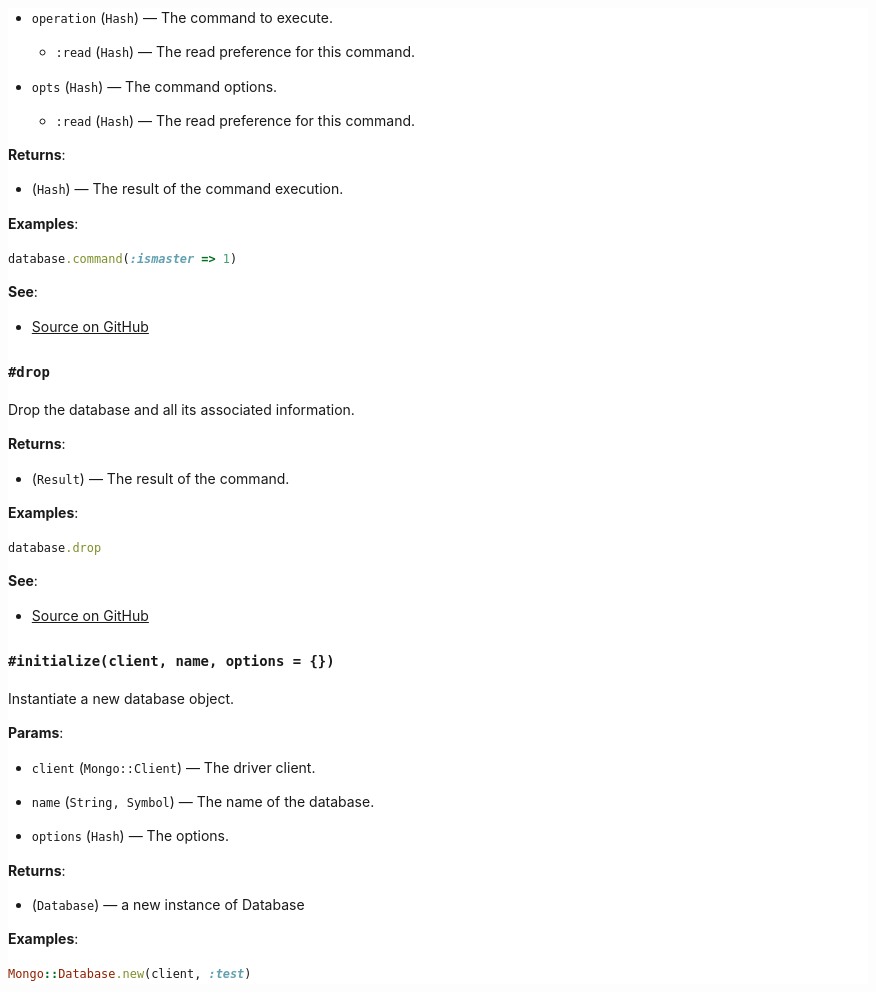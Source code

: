 - `operation` (`Hash`) — The command to execute.
  
  - `:read` (`Hash`) — The read preference for this command.

- `opts` (`Hash`) — The command options.
  
  - `:read` (`Hash`) — The read preference for this command.

**Returns**:

- (`Hash`) — The result of the command execution.

**Examples**:

```ruby
database.command(:ismaster => 1)
```

**See**:
- [Source on GitHub](https://github.com/mongodb/mongo-ruby-driver/blob/master/lib/mongo/database.rb#L154)

### `#drop`

Drop the database and all its associated information.

**Returns**:

- (`Result`) — The result of the command.

**Examples**:

```ruby
database.drop
```

**See**:
- [Source on GitHub](https://github.com/mongodb/mongo-ruby-driver/blob/master/lib/mongo/database.rb#L172)

### `#initialize(client, name, options = {})`

Instantiate a new database object.

**Params**:

- `client` (`Mongo::Client`) — The driver client.
  

- `name` (`String, Symbol`) — The name of the database.
  

- `options` (`Hash`) — The options.
  

**Returns**:

- (`Database`) — a new instance of Database

**Examples**:

```ruby
Mongo::Database.new(client, :test)
```

